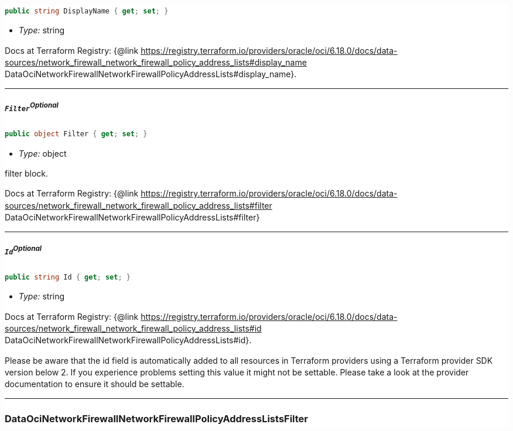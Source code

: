 ```csharp
public string DisplayName { get; set; }
```

- *Type:* string

Docs at Terraform Registry: {@link https://registry.terraform.io/providers/oracle/oci/6.18.0/docs/data-sources/network_firewall_network_firewall_policy_address_lists#display_name DataOciNetworkFirewallNetworkFirewallPolicyAddressLists#display_name}.

---

##### `Filter`<sup>Optional</sup> <a name="Filter" id="rhizo-co-terraform-provider-oci.dataOciNetworkFirewallNetworkFirewallPolicyAddressLists.DataOciNetworkFirewallNetworkFirewallPolicyAddressListsConfig.property.filter"></a>

```csharp
public object Filter { get; set; }
```

- *Type:* object

filter block.

Docs at Terraform Registry: {@link https://registry.terraform.io/providers/oracle/oci/6.18.0/docs/data-sources/network_firewall_network_firewall_policy_address_lists#filter DataOciNetworkFirewallNetworkFirewallPolicyAddressLists#filter}

---

##### `Id`<sup>Optional</sup> <a name="Id" id="rhizo-co-terraform-provider-oci.dataOciNetworkFirewallNetworkFirewallPolicyAddressLists.DataOciNetworkFirewallNetworkFirewallPolicyAddressListsConfig.property.id"></a>

```csharp
public string Id { get; set; }
```

- *Type:* string

Docs at Terraform Registry: {@link https://registry.terraform.io/providers/oracle/oci/6.18.0/docs/data-sources/network_firewall_network_firewall_policy_address_lists#id DataOciNetworkFirewallNetworkFirewallPolicyAddressLists#id}.

Please be aware that the id field is automatically added to all resources in Terraform providers using a Terraform provider SDK version below 2.
If you experience problems setting this value it might not be settable. Please take a look at the provider documentation to ensure it should be settable.

---

### DataOciNetworkFirewallNetworkFirewallPolicyAddressListsFilter <a name="DataOciNetworkFirewallNetworkFirewallPolicyAddressListsFilter" id="rhizo-co-terraform-provider-oci.dataOciNetworkFirewallNetworkFirewallPolicyAddressLists.DataOciNetworkFirewallNetworkFirewallPolicyAddressListsFilter"></a>
